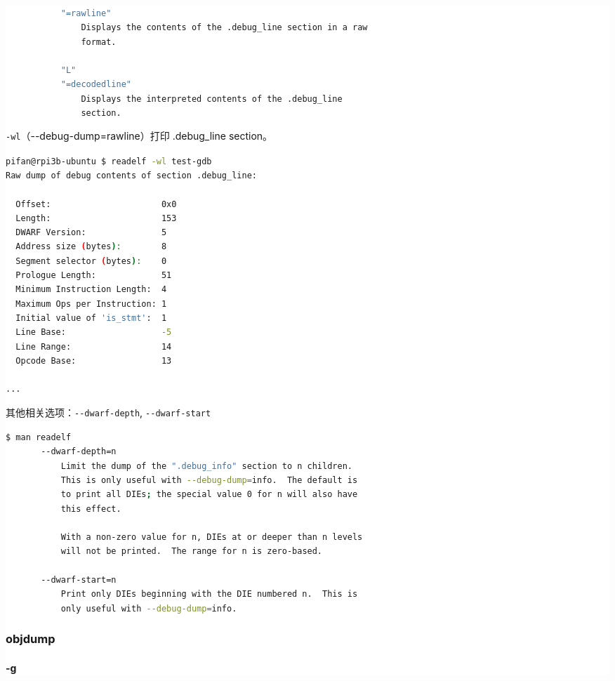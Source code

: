```bash
           "=rawline"
               Displays the contents of the .debug_line section in a raw
               format.

           "L"
           "=decodedline"
               Displays the interpreted contents of the .debug_line
               section.
```

`-wl`（--debug-dump=rawline）打印 .debug\_line section。

```bash
pifan@rpi3b-ubuntu $ readelf -wl test-gdb
Raw dump of debug contents of section .debug_line:

  Offset:                      0x0
  Length:                      153
  DWARF Version:               5
  Address size (bytes):        8
  Segment selector (bytes):    0
  Prologue Length:             51
  Minimum Instruction Length:  4
  Maximum Ops per Instruction: 1
  Initial value of 'is_stmt':  1
  Line Base:                   -5
  Line Range:                  14
  Opcode Base:                 13

...
```

其他相关选项：`--dwarf-depth`, `--dwarf-start`

```bash
$ man readelf
       --dwarf-depth=n
           Limit the dump of the ".debug_info" section to n children.
           This is only useful with --debug-dump=info.  The default is
           to print all DIEs; the special value 0 for n will also have
           this effect.

           With a non-zero value for n, DIEs at or deeper than n levels
           will not be printed.  The range for n is zero-based.

       --dwarf-start=n
           Print only DIEs beginning with the DIE numbered n.  This is
           only useful with --debug-dump=info.
```

### objdump

#### -g
